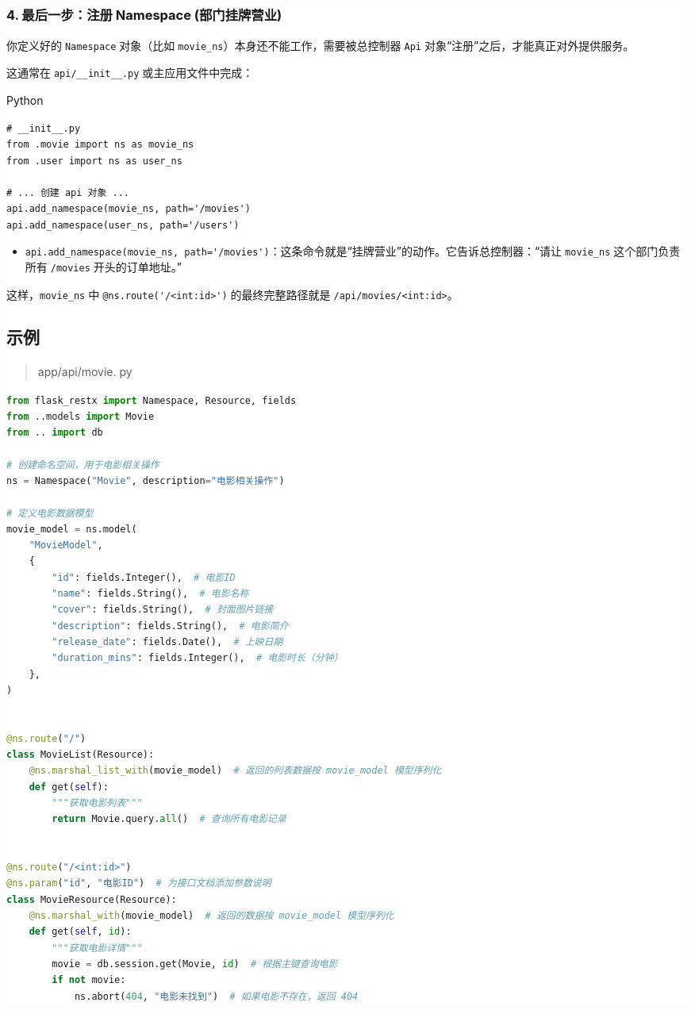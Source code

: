 ### 4. 最后一步：注册 Namespace (部门挂牌营业)

你定义好的 `Namespace` 对象（比如 `movie_ns`）本身还不能工作，需要被总控制器 `Api` 对象“注册”之后，才能真正对外提供服务。

这通常在 `api/__init__.py` 或主应用文件中完成：

Python

```
# __init__.py
from .movie import ns as movie_ns
from .user import ns as user_ns

# ... 创建 api 对象 ...
api.add_namespace(movie_ns, path='/movies')
api.add_namespace(user_ns, path='/users')
```

- `api.add_namespace(movie_ns, path='/movies')`：这条命令就是“挂牌营业”的动作。它告诉总控制器：“请让 `movie_ns` 这个部门负责所有 `/movies` 开头的订单地址。”
    

这样，`movie_ns` 中 `@ns.route('/<int:id>')` 的最终完整路径就是 `/api/movies/<int:id>`。

## 示例

> app/api/movie. py

```python
from flask_restx import Namespace, Resource, fields
from ..models import Movie
from .. import db

# 创建命名空间，用于电影相关操作
ns = Namespace("Movie", description="电影相关操作")

# 定义电影数据模型
movie_model = ns.model(
    "MovieModel",
    {
        "id": fields.Integer(),  # 电影ID
        "name": fields.String(),  # 电影名称
        "cover": fields.String(),  # 封面图片链接
        "description": fields.String(),  # 电影简介
        "release_date": fields.Date(),  # 上映日期
        "duration_mins": fields.Integer(),  # 电影时长（分钟）
    },
)


@ns.route("/")
class MovieList(Resource):
    @ns.marshal_list_with(movie_model)  # 返回的列表数据按 movie_model 模型序列化
    def get(self):
        """获取电影列表"""
        return Movie.query.all()  # 查询所有电影记录


@ns.route("/<int:id>")
@ns.param("id", "电影ID")  # 为接口文档添加参数说明
class MovieResource(Resource):
    @ns.marshal_with(movie_model)  # 返回的数据按 movie_model 模型序列化
    def get(self, id):
        """获取电影详情"""
        movie = db.session.get(Movie, id)  # 根据主键查询电影
        if not movie:
            ns.abort(404, "电影未找到")  # 如果电影不存在，返回 404
```